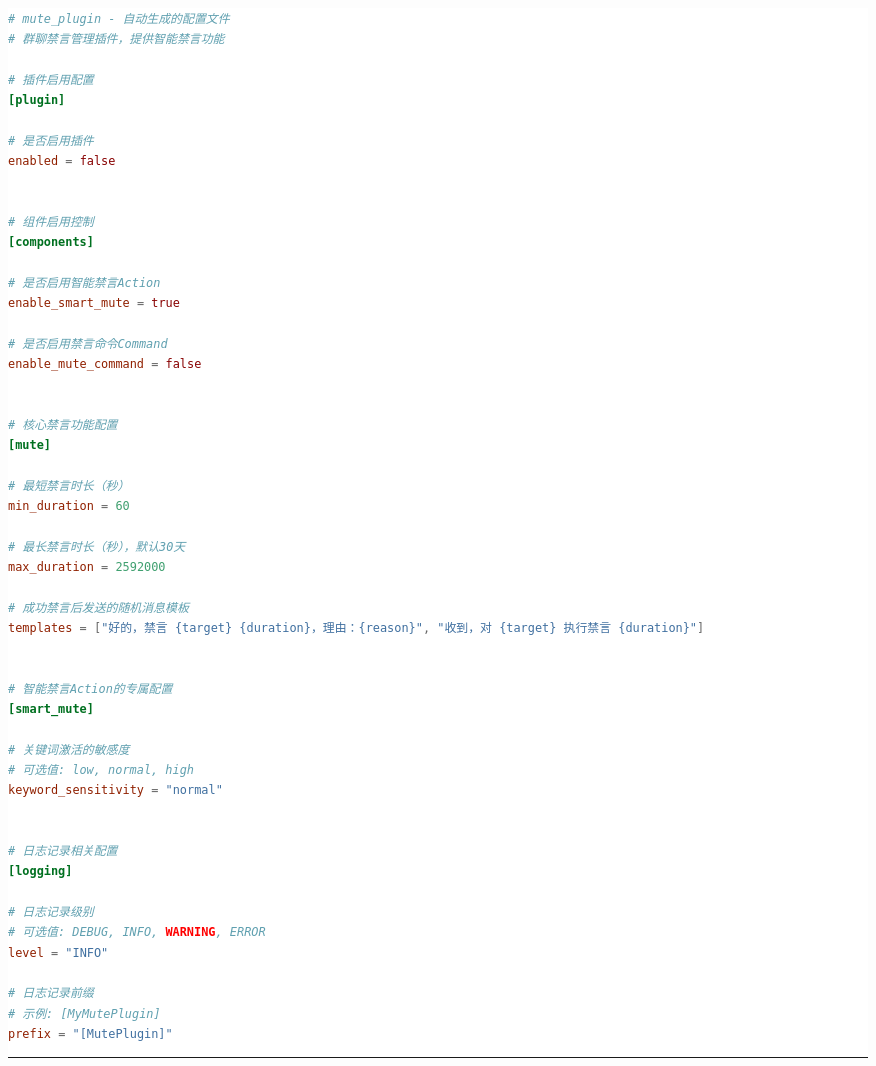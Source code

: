 ```toml
# mute_plugin - 自动生成的配置文件
# 群聊禁言管理插件，提供智能禁言功能

# 插件启用配置
[plugin]

# 是否启用插件
enabled = false


# 组件启用控制
[components]

# 是否启用智能禁言Action
enable_smart_mute = true

# 是否启用禁言命令Command
enable_mute_command = false


# 核心禁言功能配置
[mute]

# 最短禁言时长（秒）
min_duration = 60

# 最长禁言时长（秒），默认30天
max_duration = 2592000

# 成功禁言后发送的随机消息模板
templates = ["好的，禁言 {target} {duration}，理由：{reason}", "收到，对 {target} 执行禁言 {duration}"]


# 智能禁言Action的专属配置
[smart_mute]

# 关键词激活的敏感度
# 可选值: low, normal, high
keyword_sensitivity = "normal"


# 日志记录相关配置
[logging]

# 日志记录级别
# 可选值: DEBUG, INFO, WARNING, ERROR
level = "INFO"

# 日志记录前缀
# 示例: [MyMutePlugin]
prefix = "[MutePlugin]"
```

---